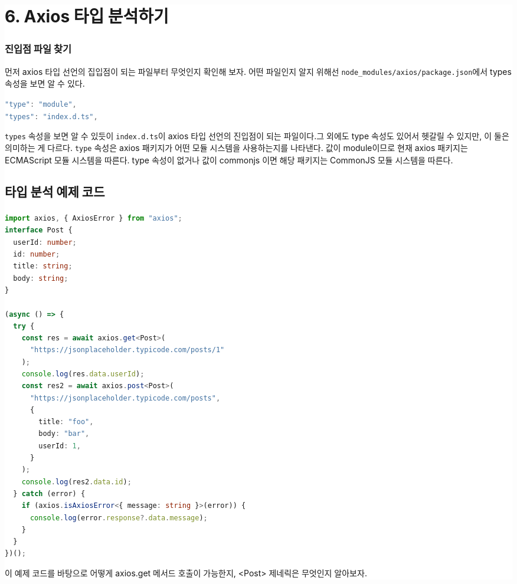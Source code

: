 # 6. Axios 타입 분석하기

### 진입점 파일 찾기

먼저 axios 타입 선언의 집입점이 되는 파일부터 무엇인지 확인해 보자. 어떤 파일인지 알지 위해선
`node_modules/axios/package.json`에서 types 속성을 보면 알 수 있다.

```ts
"type": "module",
"types": "index.d.ts",
```

`types` 속성을 보면 알 수 있듯이 `index.d.ts`이 axios 타입 선언의 진입점이 되는 파일이다.그 외에도 type 속성도 있어서 헷갈릴 수 있지만, 이 둘은 의미하는 게 다르다.
`type` 속성은 axios 패키지가 어떤 모듈 시스템을 사용하는지를 나타낸다. 값이 module이므로 현재 axios 패키지는 ECMAScript 모듈 시스템을 따른다.
type 속성이 없거나 값이 commonjs 이면 해당 패키지는 CommonJS 모듈 시스템을 따른다.

## 타입 분석 예제 코드

```ts
import axios, { AxiosError } from "axios";
interface Post {
  userId: number;
  id: number;
  title: string;
  body: string;
}

(async () => {
  try {
    const res = await axios.get<Post>(
      "https://jsonplaceholder.typicode.com/posts/1"
    );
    console.log(res.data.userId);
    const res2 = await axios.post<Post>(
      "https://jsonplaceholder.typicode.com/posts",
      {
        title: "foo",
        body: "bar",
        userId: 1,
      }
    );
    console.log(res2.data.id);
  } catch (error) {
    if (axios.isAxiosError<{ message: string }>(error)) {
      console.log(error.response?.data.message);
    }
  }
})();
```

이 예제 코드를 바탕으로 어떻게 axios.get 메서드 호출이 가능한지, <Post\> 제네릭은 무엇인지 알아보자.
<br>
